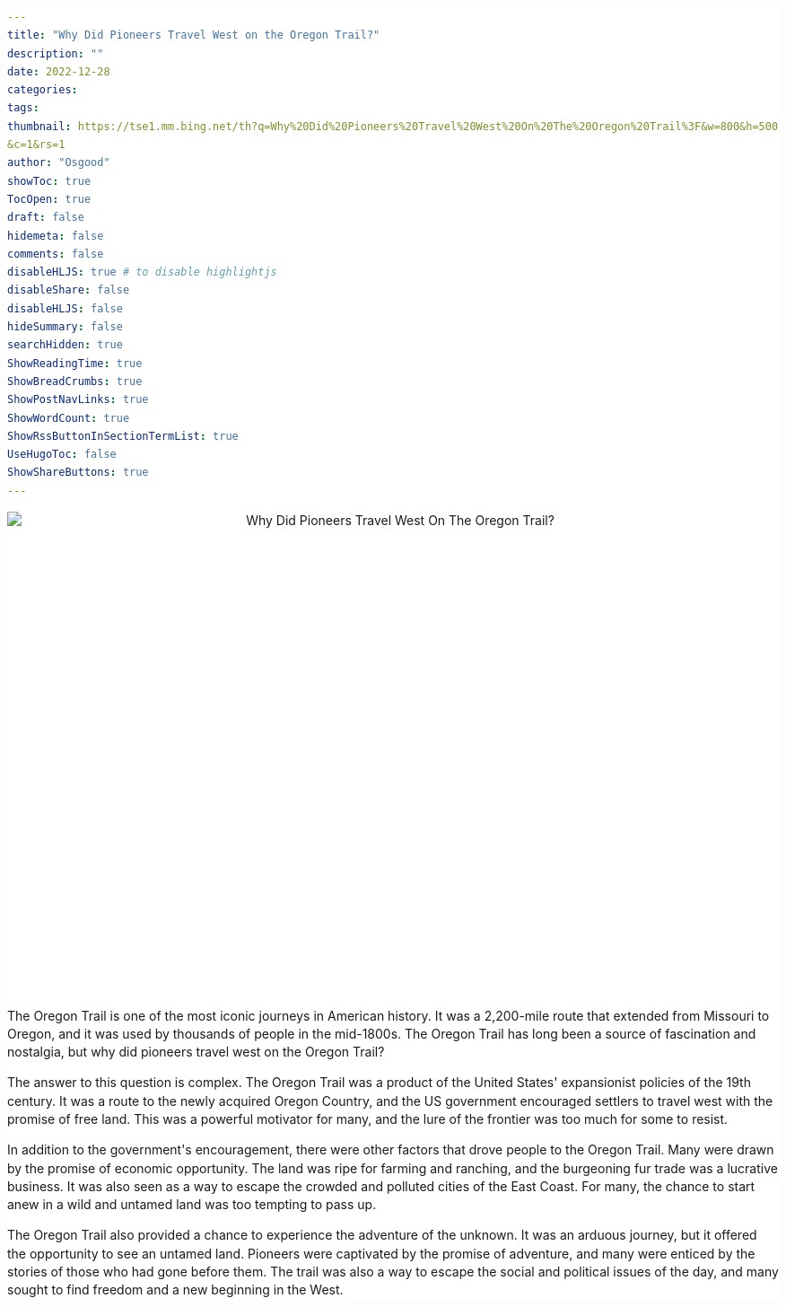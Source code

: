 ```yaml
---
title: "Why Did Pioneers Travel West on the Oregon Trail?"
description: ""
date: 2022-12-28
categories: 
tags: 
thumbnail: https://tse1.mm.bing.net/th?q=Why%20Did%20Pioneers%20Travel%20West%20On%20The%20Oregon%20Trail%3F&w=800&h=500&c=1&rs=1
author: "Osgood"
showToc: true
TocOpen: true
draft: false
hidemeta: false
comments: false
disableHLJS: true # to disable highlightjs
disableShare: false
disableHLJS: false
hideSummary: false
searchHidden: true
ShowReadingTime: true
ShowBreadCrumbs: true
ShowPostNavLinks: true
ShowWordCount: true
ShowRssButtonInSectionTermList: true
UseHugoToc: false
ShowShareButtons: true
---
```


<center>
	<img src="https://tse1.mm.bing.net/th?q=Why%20Did%20Pioneers%20Travel%20West%20On%20The%20Oregon%20Trail%3F&w=800&h=500&c=1&rs=1" alt="Why Did Pioneers Travel West On The Oregon Trail?" width="800" height="500" style="display: block; width: 100%; height: auto">
</center>

<p>The Oregon Trail is one of the most iconic journeys in American history. It was a 2,200-mile route that extended from Missouri to Oregon, and it was used by thousands of people in the mid-1800s. The Oregon Trail has long been a source of fascination and nostalgia, but why did pioneers travel west on the Oregon Trail?</p>

<p>The answer to this question is complex. The Oregon Trail was a product of the United States' expansionist policies of the 19th century. It was a route to the newly acquired Oregon Country, and the US government encouraged settlers to travel west with the promise of free land. This was a powerful motivator for many, and the lure of the frontier was too much for some to resist.</p>

<p>In addition to the government's encouragement, there were other factors that drove people to the Oregon Trail. Many were drawn by the promise of economic opportunity. The land was ripe for farming and ranching, and the burgeoning fur trade was a lucrative business. It was also seen as a way to escape the crowded and polluted cities of the East Coast. For many, the chance to start anew in a wild and untamed land was too tempting to pass up.</p>

<p>The Oregon Trail also provided a chance to experience the adventure of the unknown. It was an arduous journey, but it offered the opportunity to see an untamed land. Pioneers were captivated by the promise of adventure, and many were enticed by the stories of those who had gone before them. The trail was also a way to escape the social and political issues of the day, and many sought to find freedom and a new beginning in the West.</p>
